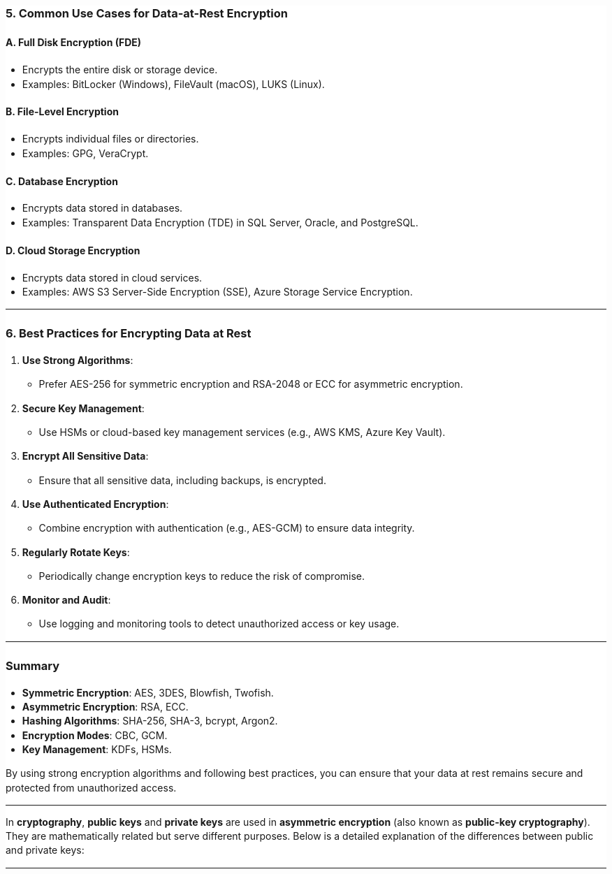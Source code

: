 
### **5. Common Use Cases for Data-at-Rest Encryption**
#### **A. Full Disk Encryption (FDE)**
- Encrypts the entire disk or storage device.
- Examples: BitLocker (Windows), FileVault (macOS), LUKS (Linux).

#### **B. File-Level Encryption**
- Encrypts individual files or directories.
- Examples: GPG, VeraCrypt.

#### **C. Database Encryption**
- Encrypts data stored in databases.
- Examples: Transparent Data Encryption (TDE) in SQL Server, Oracle, and PostgreSQL.

#### **D. Cloud Storage Encryption**
- Encrypts data stored in cloud services.
- Examples: AWS S3 Server-Side Encryption (SSE), Azure Storage Service Encryption.

---

### **6. Best Practices for Encrypting Data at Rest**
1. **Use Strong Algorithms**:
   - Prefer AES-256 for symmetric encryption and RSA-2048 or ECC for asymmetric encryption.

2. **Secure Key Management**:
   - Use HSMs or cloud-based key management services (e.g., AWS KMS, Azure Key Vault).

3. **Encrypt All Sensitive Data**:
   - Ensure that all sensitive data, including backups, is encrypted.

4. **Use Authenticated Encryption**:
   - Combine encryption with authentication (e.g., AES-GCM) to ensure data integrity.

5. **Regularly Rotate Keys**:
   - Periodically change encryption keys to reduce the risk of compromise.

6. **Monitor and Audit**:
   - Use logging and monitoring tools to detect unauthorized access or key usage.

---

### **Summary**
- **Symmetric Encryption**: AES, 3DES, Blowfish, Twofish.
- **Asymmetric Encryption**: RSA, ECC.
- **Hashing Algorithms**: SHA-256, SHA-3, bcrypt, Argon2.
- **Encryption Modes**: CBC, GCM.
- **Key Management**: KDFs, HSMs.

By using strong encryption algorithms and following best practices, you can ensure that your data at rest remains secure and protected from unauthorized access.

---

In **cryptography**, **public keys** and **private keys** are used in **asymmetric encryption** (also known as **public-key cryptography**). They are mathematically related but serve different purposes. Below is a detailed explanation of the differences between public and private keys:

---